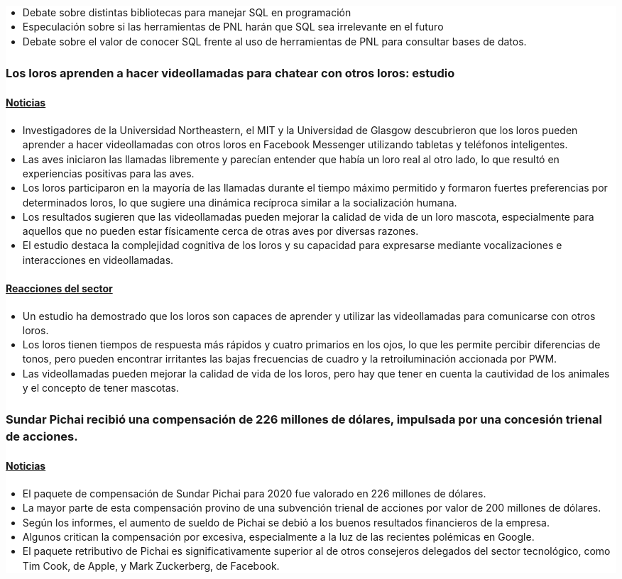 - Debate sobre distintas bibliotecas para manejar SQL en programación
- Especulación sobre si las herramientas de PNL harán que SQL sea irrelevante en el futuro
- Debate sobre el valor de conocer SQL frente al uso de herramientas de PNL para consultar bases de datos.

### Los loros aprenden a hacer videollamadas para chatear con otros loros: estudio

#### [Noticias](https://news.northeastern.edu/2023/04/21/parrots-talking-video-calls/)

- Investigadores de la Universidad Northeastern, el MIT y la Universidad de Glasgow descubrieron que los loros pueden aprender a hacer videollamadas con otros loros en Facebook Messenger utilizando tabletas y teléfonos inteligentes.
- Las aves iniciaron las llamadas libremente y parecían entender que había un loro real al otro lado, lo que resultó en experiencias positivas para las aves.
- Los loros participaron en la mayoría de las llamadas durante el tiempo máximo permitido y formaron fuertes preferencias por determinados loros, lo que sugiere una dinámica recíproca similar a la socialización humana.
- Los resultados sugieren que las videollamadas pueden mejorar la calidad de vida de un loro mascota, especialmente para aquellos que no pueden estar físicamente cerca de otras aves por diversas razones.
- El estudio destaca la complejidad cognitiva de los loros y su capacidad para expresarse mediante vocalizaciones e interacciones en videollamadas.

#### [Reacciones del sector](http://news.ycombinator.com/item?id=35664219)

- Un estudio ha demostrado que los loros son capaces de aprender y utilizar las videollamadas para comunicarse con otros loros.
- Los loros tienen tiempos de respuesta más rápidos y cuatro primarios en los ojos, lo que les permite percibir diferencias de tonos, pero pueden encontrar irritantes las bajas frecuencias de cuadro y la retroiluminación accionada por PWM.
- Las videollamadas pueden mejorar la calidad de vida de los loros, pero hay que tener en cuenta la cautividad de los animales y el concepto de tener mascotas.

### Sundar Pichai recibió una compensación de 226 millones de dólares, impulsada por una concesión trienal de acciones.

#### [Noticias](https://www.bloomberg.com/news/articles/2023-04-21/alphabet-ceo-s-pay-soars-to-226-million-on-massive-stock-award)

- El paquete de compensación de Sundar Pichai para 2020 fue valorado en 226 millones de dólares.
- La mayor parte de esta compensación provino de una subvención trienal de acciones por valor de 200 millones de dólares.
- Según los informes, el aumento de sueldo de Pichai se debió a los buenos resultados financieros de la empresa.
- Algunos critican la compensación por excesiva, especialmente a la luz de las recientes polémicas en Google.
- El paquete retributivo de Pichai es significativamente superior al de otros consejeros delegados del sector tecnológico, como Tim Cook, de Apple, y Mark Zuckerberg, de Facebook.
